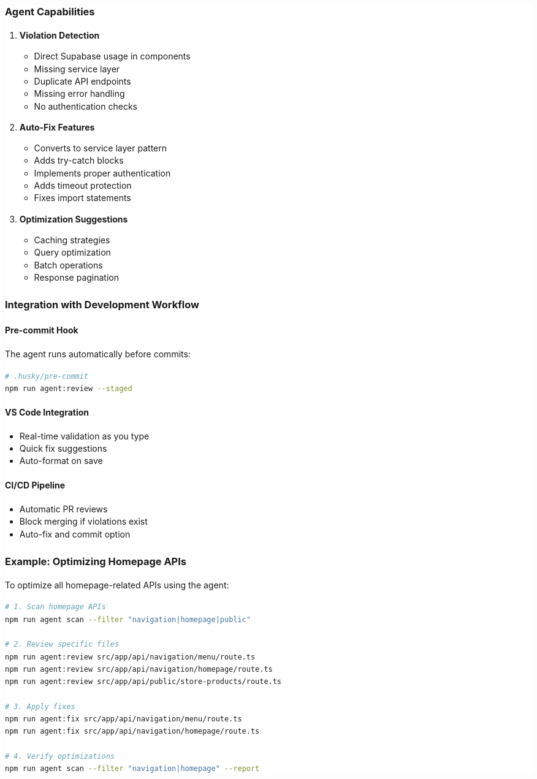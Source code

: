 ### Agent Capabilities

1. **Violation Detection**
   - Direct Supabase usage in components
   - Missing service layer
   - Duplicate API endpoints
   - Missing error handling
   - No authentication checks

2. **Auto-Fix Features**
   - Converts to service layer pattern
   - Adds try-catch blocks
   - Implements proper authentication
   - Adds timeout protection
   - Fixes import statements

3. **Optimization Suggestions**
   - Caching strategies
   - Query optimization
   - Batch operations
   - Response pagination

### Integration with Development Workflow

#### Pre-commit Hook
The agent runs automatically before commits:
```bash
# .husky/pre-commit
npm run agent:review --staged
```

#### VS Code Integration
- Real-time validation as you type
- Quick fix suggestions
- Auto-format on save

#### CI/CD Pipeline
- Automatic PR reviews
- Block merging if violations exist
- Auto-fix and commit option

### Example: Optimizing Homepage APIs

To optimize all homepage-related APIs using the agent:

```bash
# 1. Scan homepage APIs
npm run agent scan --filter "navigation|homepage|public"

# 2. Review specific files
npm run agent:review src/app/api/navigation/menu/route.ts
npm run agent:review src/app/api/navigation/homepage/route.ts
npm run agent:review src/app/api/public/store-products/route.ts

# 3. Apply fixes
npm run agent:fix src/app/api/navigation/menu/route.ts
npm run agent:fix src/app/api/navigation/homepage/route.ts

# 4. Verify optimizations
npm run agent scan --filter "navigation|homepage" --report
```
